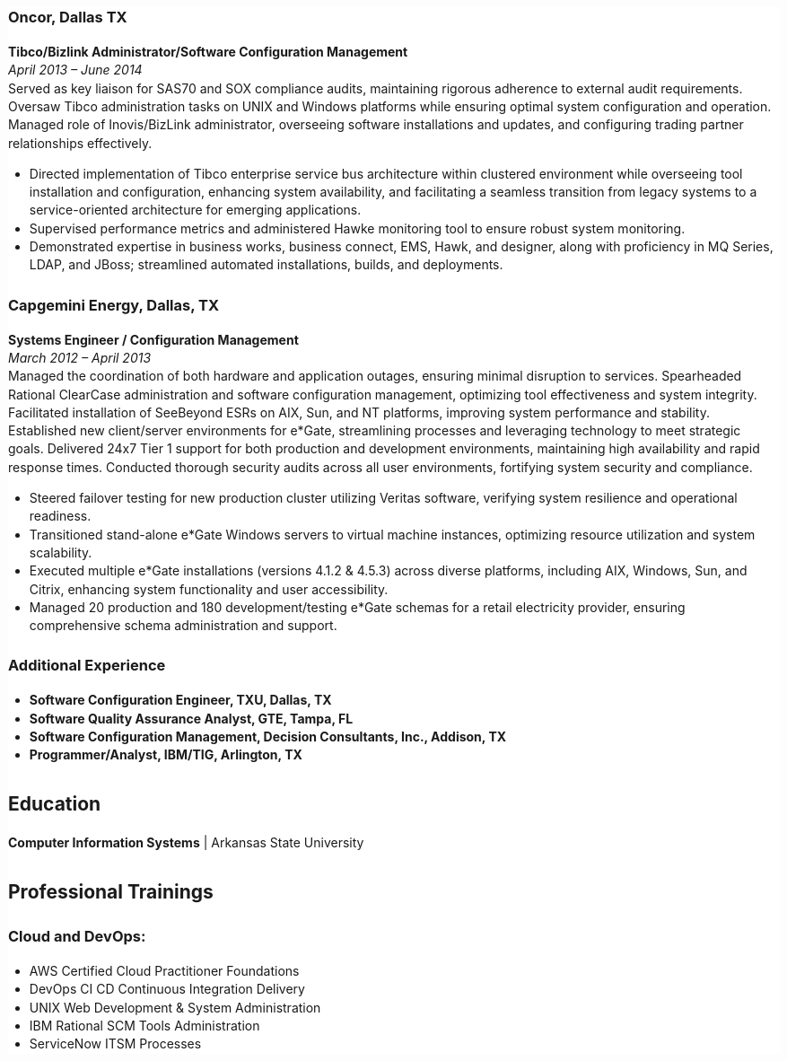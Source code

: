 ### Oncor, Dallas TX
**Tibco/Bizlink Administrator/Software Configuration Management**  
_April 2013 – June 2014_  
Served as key liaison for SAS70 and SOX compliance audits, maintaining rigorous adherence to external audit requirements. Oversaw Tibco administration tasks on UNIX and Windows platforms while ensuring optimal system configuration and operation. Managed role of Inovis/BizLink administrator, overseeing software installations and updates, and configuring trading partner relationships effectively.
- Directed implementation of Tibco enterprise service bus architecture within clustered environment while overseeing tool installation and configuration, enhancing system availability, and facilitating a seamless transition from legacy systems to a service-oriented architecture for emerging applications.
- Supervised performance metrics and administered Hawke monitoring tool to ensure robust system monitoring.
- Demonstrated expertise in business works, business connect, EMS, Hawk, and designer, along with proficiency in MQ Series, LDAP, and JBoss; streamlined automated installations, builds, and deployments.

### Capgemini Energy, Dallas, TX
**Systems Engineer / Configuration Management**  
_March 2012 – April 2013_  
Managed the coordination of both hardware and application outages, ensuring minimal disruption to services. Spearheaded Rational ClearCase administration and software configuration management, optimizing tool effectiveness and system integrity. Facilitated installation of SeeBeyond ESRs on AIX, Sun, and NT platforms, improving system performance and stability. Established new client/server environments for e*Gate, streamlining processes and leveraging technology to meet strategic goals. Delivered 24x7 Tier 1 support for both production and development environments, maintaining high availability and rapid response times. Conducted thorough security audits across all user environments, fortifying system security and compliance.
- Steered failover testing for new production cluster utilizing Veritas software, verifying system resilience and operational readiness.
- Transitioned stand-alone e*Gate Windows servers to virtual machine instances, optimizing resource utilization and system scalability.
- Executed multiple e*Gate installations (versions 4.1.2 & 4.5.3) across diverse platforms, including AIX, Windows, Sun, and Citrix, enhancing system functionality and user accessibility.
- Managed 20 production and 180 development/testing e*Gate schemas for a retail electricity provider, ensuring comprehensive schema administration and support.

### Additional Experience
- **Software Configuration Engineer, TXU, Dallas, TX**
- **Software Quality Assurance Analyst, GTE, Tampa, FL**
- **Software Configuration Management, Decision Consultants, Inc., Addison, TX**
- **Programmer/Analyst, IBM/TIG, Arlington, TX**

## Education
**Computer Information Systems** | Arkansas State University  

## Professional Trainings
### Cloud and DevOps:
- AWS Certified Cloud Practitioner Foundations
- DevOps CI CD Continuous Integration Delivery
- UNIX Web Development & System Administration
- IBM Rational SCM Tools Administration
- ServiceNow ITSM Processes
